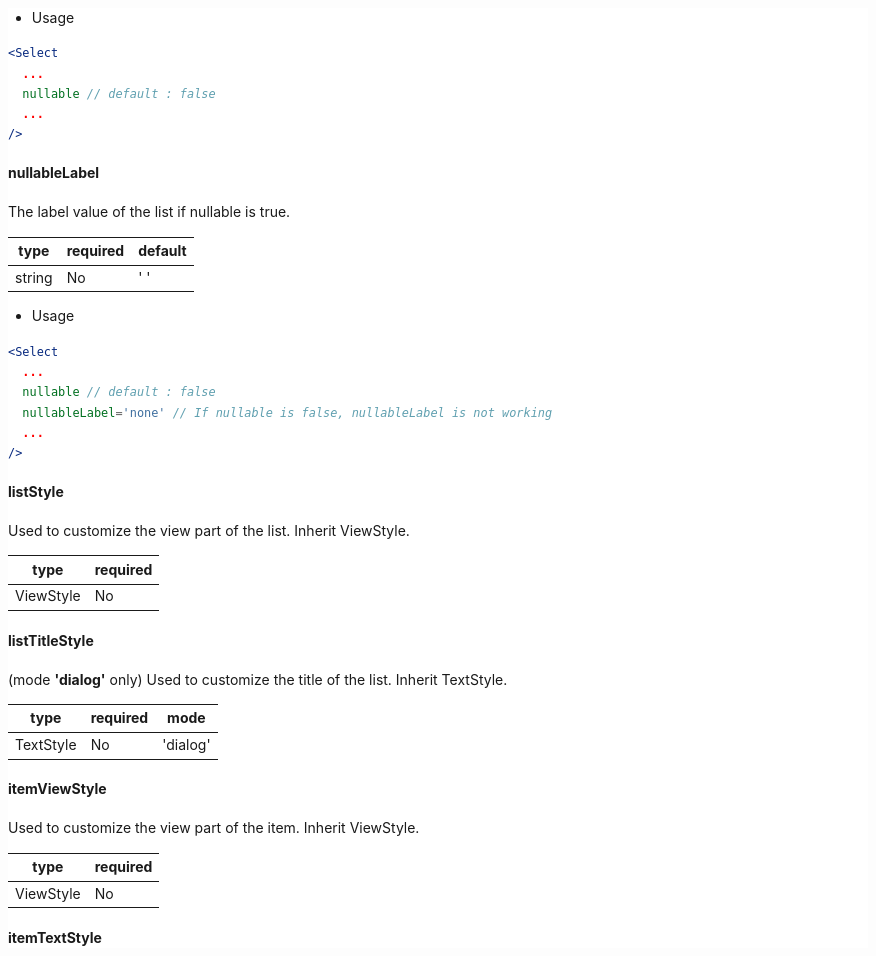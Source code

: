 - Usage

```jsx
<Select
  ...
  nullable // default : false
  ...
/>
```

#### nullableLabel

The label value of the list if nullable is true.

| type   | required | default |
| ------ | -------- | ------- |
| string | No       | ' '     |

- Usage

```jsx
<Select
  ...
  nullable // default : false
  nullableLabel='none' // If nullable is false, nullableLabel is not working
  ...
/>
```

#### listStyle

Used to customize the view part of the list. Inherit ViewStyle.

| type      | required |
| --------- | -------- |
| ViewStyle | No       |

#### listTitleStyle

(mode **'dialog'** only)
Used to customize the title of the list. Inherit TextStyle.

| type      | required | mode     |
| --------- | -------- | -------- |
| TextStyle | No       | 'dialog' |

#### itemViewStyle

Used to customize the view part of the item. Inherit ViewStyle.

| type      | required |
| --------- | -------- |
| ViewStyle | No       |

#### itemTextStyle

